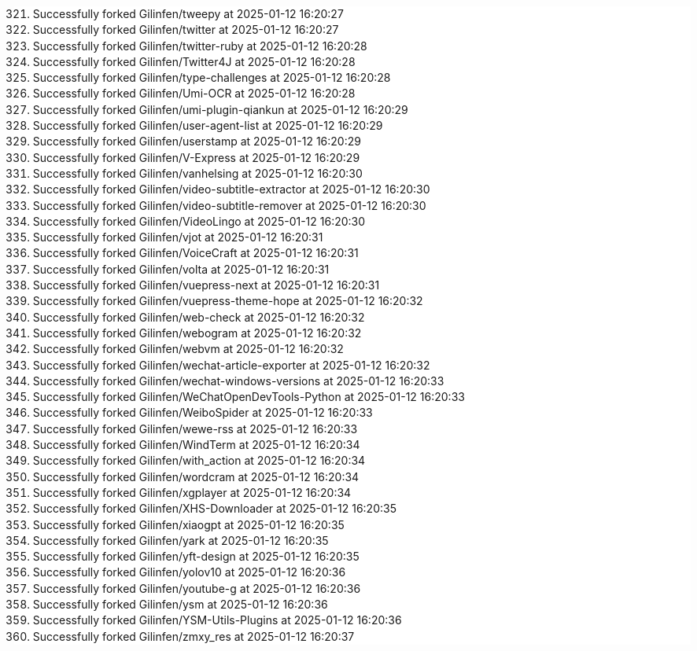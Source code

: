 321. Successfully forked Gilinfen/tweepy at 2025-01-12 16:20:27
322. Successfully forked Gilinfen/twitter at 2025-01-12 16:20:27
323. Successfully forked Gilinfen/twitter-ruby at 2025-01-12 16:20:28
324. Successfully forked Gilinfen/Twitter4J at 2025-01-12 16:20:28
325. Successfully forked Gilinfen/type-challenges at 2025-01-12 16:20:28
326. Successfully forked Gilinfen/Umi-OCR at 2025-01-12 16:20:28
327. Successfully forked Gilinfen/umi-plugin-qiankun at 2025-01-12 16:20:29
328. Successfully forked Gilinfen/user-agent-list at 2025-01-12 16:20:29
329. Successfully forked Gilinfen/userstamp at 2025-01-12 16:20:29
330. Successfully forked Gilinfen/V-Express at 2025-01-12 16:20:29
331. Successfully forked Gilinfen/vanhelsing at 2025-01-12 16:20:30
332. Successfully forked Gilinfen/video-subtitle-extractor at 2025-01-12 16:20:30
333. Successfully forked Gilinfen/video-subtitle-remover at 2025-01-12 16:20:30
334. Successfully forked Gilinfen/VideoLingo at 2025-01-12 16:20:30
335. Successfully forked Gilinfen/vjot at 2025-01-12 16:20:31
336. Successfully forked Gilinfen/VoiceCraft at 2025-01-12 16:20:31
337. Successfully forked Gilinfen/volta at 2025-01-12 16:20:31
338. Successfully forked Gilinfen/vuepress-next at 2025-01-12 16:20:31
339. Successfully forked Gilinfen/vuepress-theme-hope at 2025-01-12 16:20:32
340. Successfully forked Gilinfen/web-check at 2025-01-12 16:20:32
341. Successfully forked Gilinfen/webogram at 2025-01-12 16:20:32
342. Successfully forked Gilinfen/webvm at 2025-01-12 16:20:32
343. Successfully forked Gilinfen/wechat-article-exporter at 2025-01-12 16:20:32
344. Successfully forked Gilinfen/wechat-windows-versions at 2025-01-12 16:20:33
345. Successfully forked Gilinfen/WeChatOpenDevTools-Python at 2025-01-12 16:20:33
346. Successfully forked Gilinfen/WeiboSpider at 2025-01-12 16:20:33
347. Successfully forked Gilinfen/wewe-rss at 2025-01-12 16:20:33
348. Successfully forked Gilinfen/WindTerm at 2025-01-12 16:20:34
349. Successfully forked Gilinfen/with_action at 2025-01-12 16:20:34
350. Successfully forked Gilinfen/wordcram at 2025-01-12 16:20:34
351. Successfully forked Gilinfen/xgplayer at 2025-01-12 16:20:34
352. Successfully forked Gilinfen/XHS-Downloader at 2025-01-12 16:20:35
353. Successfully forked Gilinfen/xiaogpt at 2025-01-12 16:20:35
354. Successfully forked Gilinfen/yark at 2025-01-12 16:20:35
355. Successfully forked Gilinfen/yft-design at 2025-01-12 16:20:35
356. Successfully forked Gilinfen/yolov10 at 2025-01-12 16:20:36
357. Successfully forked Gilinfen/youtube-g at 2025-01-12 16:20:36
358. Successfully forked Gilinfen/ysm at 2025-01-12 16:20:36
359. Successfully forked Gilinfen/YSM-Utils-Plugins at 2025-01-12 16:20:36
360. Successfully forked Gilinfen/zmxy_res at 2025-01-12 16:20:37

